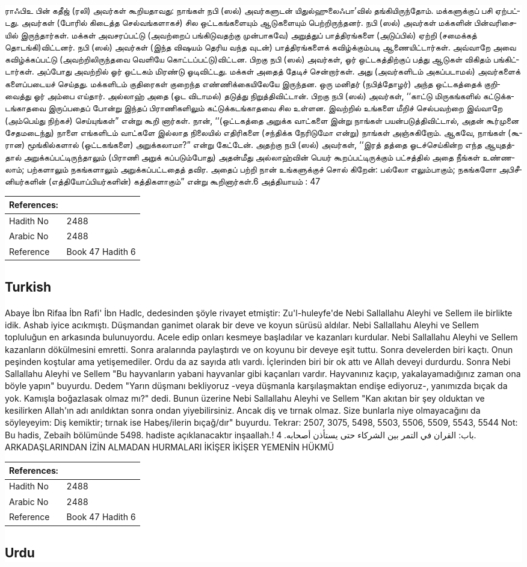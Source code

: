 <div dir="ltr" lang="ta" style={{fontSize:'larger',backgroundColor:'#f8f9fa',padding:20}}>
ராஃபிஉ பின் கதீஜ் (ரலி) அவர்கள் கூறியதாவது: நாங்கள் நபி (ஸல்) அவர்களுடன் யிதுல்ஹுலைஃபா’வில் தங்கியிருந்தோம். மக்களுக்குப் பசி ஏற்பட்டது. அவர்கள் (போரில் கிடைத்த செல்வங்களாகச்) சில ஒட்டகங்களையும் ஆடுகளையும் பெற்றிருந்தனர். நபி (ஸல்) அவர்கள் மக்களின் பின்வரிசையில் இருந்தார்கள். மக்கள் அவசரப்பட்டு (அவற்றைப் பங்கிடுவதற்கு முன்பாகவே) அறுத்துப் பாத்திரங்களை (அடுப்பில்) ஏற்றி (சமைக்கத் தொடங்கி)விட்டனர். நபி (ஸல்) அவர்கள் (இந்த விஷயம் தெரிய வந்த வுடன்) பாத்திரங்களைக் கவிழ்க்கும்படி ஆணையிட்டார்கள். அவ்வாறே அவை கவிழ்க்கப்பட்டு (அவற்றிலிருந்தவை வெளியே கொட்டப்பட்டு)விட்டன. பிறகு நபி (ஸல்) அவர்கள், ஓர் ஒட்டகத்திற்குப் பத்து ஆடுகள் விகிதம் பங்கிட்டார்கள். அப்போது அவற்றில் ஓர் ஒட்டகம் மிரண்டு ஓடிவிட்டது. மக்கள் அதைத் தேடிச் சென்றார்கள். அது (அவர்களிடம் அகப்படாமல்) அவர்களைக் களைப்படையச் செய்தது. மக்களிடம் குதிரைகள் குறைந்த எண்ணிக்கையிலேயே இருந்தன. ஒரு மனிதர் (நபித்தோழர்) அந்த ஒட்டகத்தைக் குறிவைத்து ஓர் அம்பை எய்தார். அல்லாஹ் அதை (ஓட விடாமல்) தடுத்து நிறுத்திவிட்டான். பிறகு நபி (ஸல்) அவர்கள், ‘‘காட்டு மிருகங்களில் கட்டுக்கடங்காதவை இருப்பதைப் போன்று இந்தப் பிராணிகளிலும் கட்டுக்கடங்காதவை சில உள்ளன. இவற்றில் உங்களை மீறிச் செல்பவற்றை இவ்வாறே (அம்பெய்து நிற்கச்) செய்யுங்கள்” என்று கூறி னார்கள். நான், ‘‘(ஒட்டகத்தை அறுக்க வாட்களை இன்று நாங்கள் பயன்படுத்திவிட்டால், அதன் கூர்முனை சேதமடைந்து) நாளை எங்களிடம் வாட்களே இல்லாத நிலையில் எதிரிகளை (சந்திக்க நேரிடுமோ என்று) நாங்கள் அஞ்சுகிறோம். ஆகவே, நாங்கள் (கூரான) மூங்கில்களால் (ஒட்டகங்களை) அறுக்கலாமா?” என்று கேட்டேன். அதற்கு நபி (ஸல்) அவர்கள், ‘‘இரத் தத்தை ஓடச்செய்கின்ற எந்த ஆயுதத்தால் அறுக்கப்பட்டிருந்தாலும் (பிராணி அறுக் கப்படும்போது) அதன்மீது அல்லாஹ்வின் பெயர் கூறப்பட்டிருக்கும் பட்சத்தில் அதை நீங்கள் உண்ணலாம்; பற்களாலும் நகங்களாலும் அறுக்கப்பட்டதைத் தவிர. அதைப் பற்றி நான் உங்களுக்குச் சொல் கிறேன்: பல்லோ எலும்பாகும்; நகங்களோ அபிசீனியர்களின் (எத்தியோப்பியர்களின்) கத்திகளாகும்” என்று கூறினார்கள்.6 அத்தியாயம் : 47
</div>
<div style={{backgroundColor:'#f8f9fa',padding:20, marginBottom: 10}}><table> <thead> <tr> <th>References:</th> <th></th> </tr> </thead> <tbody><tr><td>Hadith No</td><td>2488</td></tr><tr><td>Arabic No</td><td>2488</td></tr><tr><td>Reference</td><td>Book 47 Hadith 6</td></tr></tbody></table></div>

## Turkish


<div dir="ltr" lang="tr" style={{fontSize:'larger',backgroundColor:'#f8f9fa',padding:20}}>
Abaye İbn Rifaa İbn Rafi' İbn Hadlc, dedesinden şöyle rivayet etmiştir: Zu'l-huleyfe'de Nebi Sallallahu Aleyhi ve Sellem ile birlikte idik. Ashab iyice acıkmıştı. Düşmandan ganimet olarak bir deve ve koyun sürüsü aldılar. Nebi Sallallahu Aleyhi ve Sellem topluluğun en arkasında bulunuyordu. Acele edip onları kesmeye başladılar ve kazanları kurdular. Nebi Sallallahu Aleyhi ve Sellem kazanların dökülmesini emretti. Sonra aralarında paylaştırdı ve on koyunu bir deveye eşit tuttu. Sonra develerden biri kaçtı. Onun peşinden koştular ama yetişemediler. Ordu da az sayıda atlı vardı. İçlerinden biri bir ok attı ve Allah deveyi durdurdu. Sonra Nebi Sallallahu Aleyhi ve Sellem "Bu hayvanların yabani hayvanlar gibi kaçanları vardır. Hayvanınız kaçıp, yakalayamadığınız zaman ona böyle yapın" buyurdu. Dedem "Yarın düşmanı bekliyoruz -veya düşmanla karşılaşmaktan endişe ediyoruz-, yanımızda bıçak da yok. Kamışla boğazlasak olmaz mı?" dedi. Bunun üzerine Nebi Sallallahu Aleyhi ve Sellem "Kan akıtan bir şey olduktan ve kesilirken Allah'ın adı anıldıktan sonra ondan yiyebilirsiniz. Ancak diş ve tırnak olmaz. Size bunlarla niye olmayacağını da söyleyeyim: Diş kemiktir; tırnak ise Habeş/ilerin bıçağ/dır" buyurdu. Tekrar: 2507, 3075, 5498, 5503, 5506, 5509, 5543, 5544 Not: Bu hadis, Zebaih bölümünde 5498. hadiste açıklanacaktır inşaallah.! باب: القران في التمر بين الشركاء حتى يستأذن أصحابه. 4. ARKADAŞLARINDAN İZİN ALMADAN HURMALARI İKİŞER İKİŞER YEMENİN HÜKMÜ
</div>
<div style={{backgroundColor:'#f8f9fa',padding:20, marginBottom: 10}}><table> <thead> <tr> <th>References:</th> <th></th> </tr> </thead> <tbody><tr><td>Hadith No</td><td>2488</td></tr><tr><td>Arabic No</td><td>2488</td></tr><tr><td>Reference</td><td>Book 47 Hadith 6</td></tr></tbody></table></div>

## Urdu
